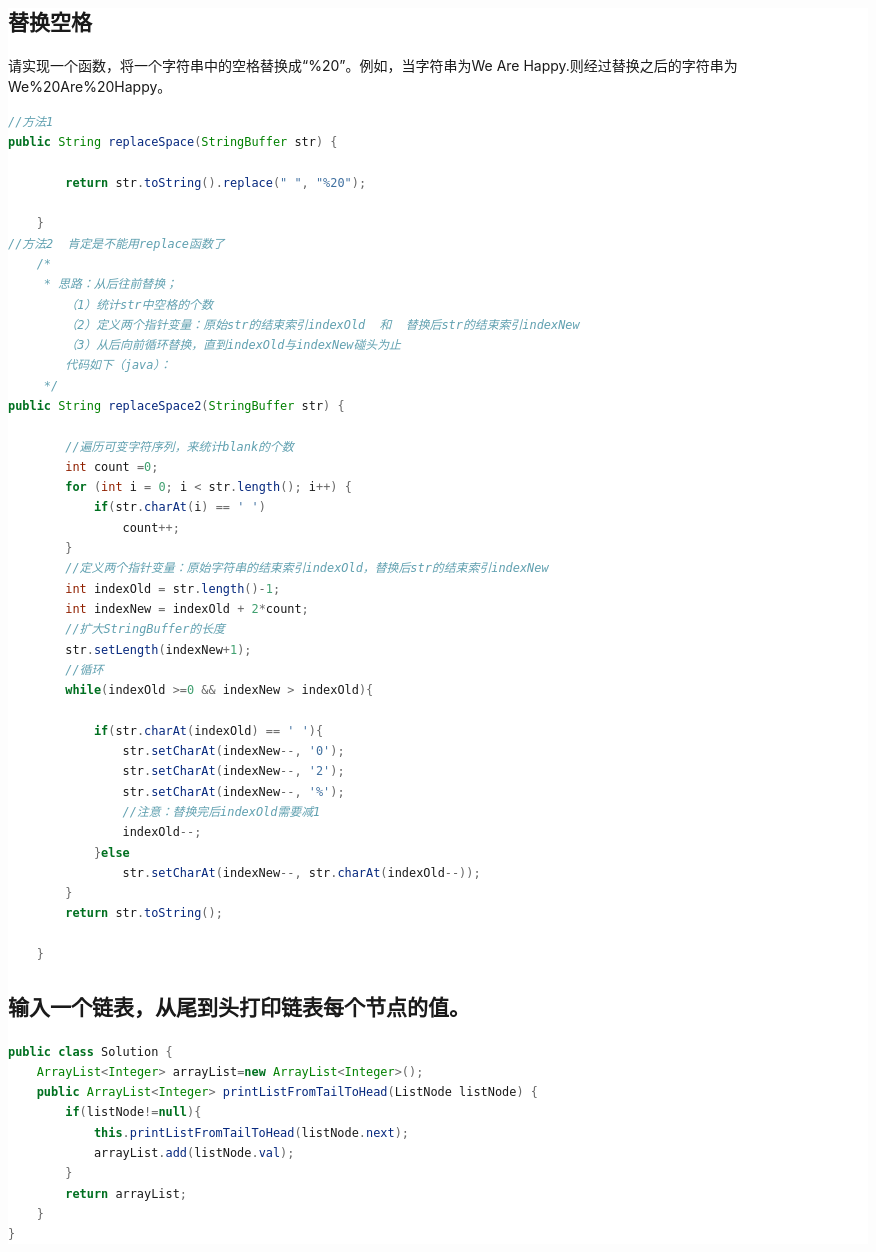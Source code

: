 
## 替换空格
请实现一个函数，将一个字符串中的空格替换成“%20”。例如，当字符串为We Are Happy.则经过替换之后的字符串为We%20Are%20Happy。
```java
//方法1
public String replaceSpace(StringBuffer str) {
    	
		return str.toString().replace(" ", "%20");
		
    }
//方法2  肯定是不能用replace函数了
    /*
     * 思路：从后往前替换；
     	（1）统计str中空格的个数
     	（2）定义两个指针变量：原始str的结束索引indexOld  和  替换后str的结束索引indexNew
     	（3）从后向前循环替换，直到indexOld与indexNew碰头为止
		代码如下（java）：
     */
public String replaceSpace2(StringBuffer str) {
        
        //遍历可变字符序列，来统计blank的个数
        int count =0;
        for (int i = 0; i < str.length(); i++) {
            if(str.charAt(i) == ' ')
                count++;
        }
        //定义两个指针变量：原始字符串的结束索引indexOld，替换后str的结束索引indexNew
        int indexOld = str.length()-1;
        int indexNew = indexOld + 2*count;
        //扩大StringBuffer的长度
        str.setLength(indexNew+1);
        //循环
        while(indexOld >=0 && indexNew > indexOld){
             
            if(str.charAt(indexOld) == ' '){
                str.setCharAt(indexNew--, '0');
                str.setCharAt(indexNew--, '2');
                str.setCharAt(indexNew--, '%');
                //注意：替换完后indexOld需要减1
                indexOld--;
            }else
                str.setCharAt(indexNew--, str.charAt(indexOld--));
        }
        return str.toString(); 
         
    }

```
## 输入一个链表，从尾到头打印链表每个节点的值。
```java
public class Solution {
    ArrayList<Integer> arrayList=new ArrayList<Integer>();
    public ArrayList<Integer> printListFromTailToHead(ListNode listNode) {
        if(listNode!=null){
            this.printListFromTailToHead(listNode.next);
            arrayList.add(listNode.val);
        }
        return arrayList;
    }
}  
```